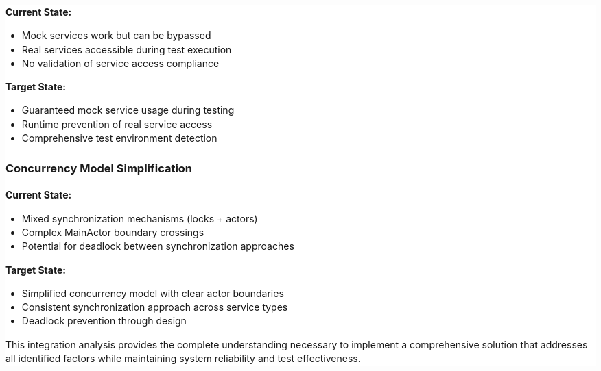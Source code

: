 **Current State:**
- Mock services work but can be bypassed
- Real services accessible during test execution
- No validation of service access compliance

**Target State:**
- Guaranteed mock service usage during testing
- Runtime prevention of real service access
- Comprehensive test environment detection

### Concurrency Model Simplification

**Current State:**
- Mixed synchronization mechanisms (locks + actors)
- Complex MainActor boundary crossings
- Potential for deadlock between synchronization approaches

**Target State:**
- Simplified concurrency model with clear actor boundaries
- Consistent synchronization approach across service types
- Deadlock prevention through design

This integration analysis provides the complete understanding necessary to implement a comprehensive solution that addresses all identified factors while maintaining system reliability and test effectiveness.